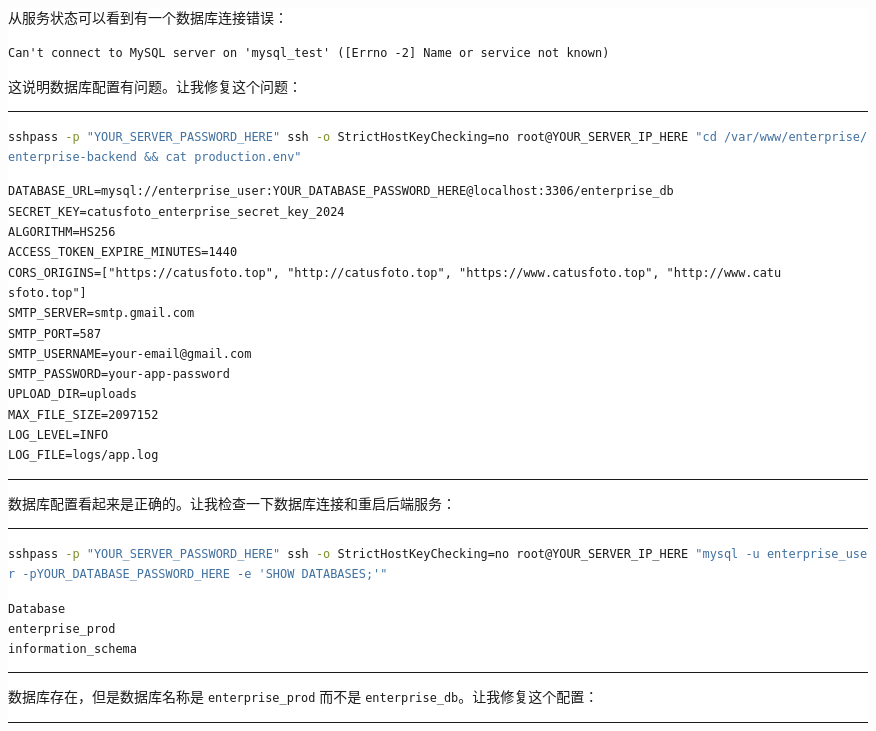 从服务状态可以看到有一个数据库连接错误：
```
Can't connect to MySQL server on 'mysql_test' ([Errno -2] Name or service not known)
```

这说明数据库配置有问题。让我修复这个问题：


---

```bash
sshpass -p "YOUR_SERVER_PASSWORD_HERE" ssh -o StrictHostKeyChecking=no root@YOUR_SERVER_IP_HERE "cd /var/www/enterprise/enterprise-backend && cat production.env"
```

```
DATABASE_URL=mysql://enterprise_user:YOUR_DATABASE_PASSWORD_HERE@localhost:3306/enterprise_db
SECRET_KEY=catusfoto_enterprise_secret_key_2024
ALGORITHM=HS256
ACCESS_TOKEN_EXPIRE_MINUTES=1440
CORS_ORIGINS=["https://catusfoto.top", "http://catusfoto.top", "https://www.catusfoto.top", "http://www.catu
sfoto.top"]
SMTP_SERVER=smtp.gmail.com
SMTP_PORT=587
SMTP_USERNAME=your-email@gmail.com
SMTP_PASSWORD=your-app-password
UPLOAD_DIR=uploads
MAX_FILE_SIZE=2097152
LOG_LEVEL=INFO
LOG_FILE=logs/app.log

```

---

数据库配置看起来是正确的。让我检查一下数据库连接和重启后端服务：


---

```bash
sshpass -p "YOUR_SERVER_PASSWORD_HERE" ssh -o StrictHostKeyChecking=no root@YOUR_SERVER_IP_HERE "mysql -u enterprise_user -pYOUR_DATABASE_PASSWORD_HERE -e 'SHOW DATABASES;'"
```

```
Database
enterprise_prod
information_schema

```

---

数据库存在，但是数据库名称是 `enterprise_prod` 而不是 `enterprise_db`。让我修复这个配置：


---
